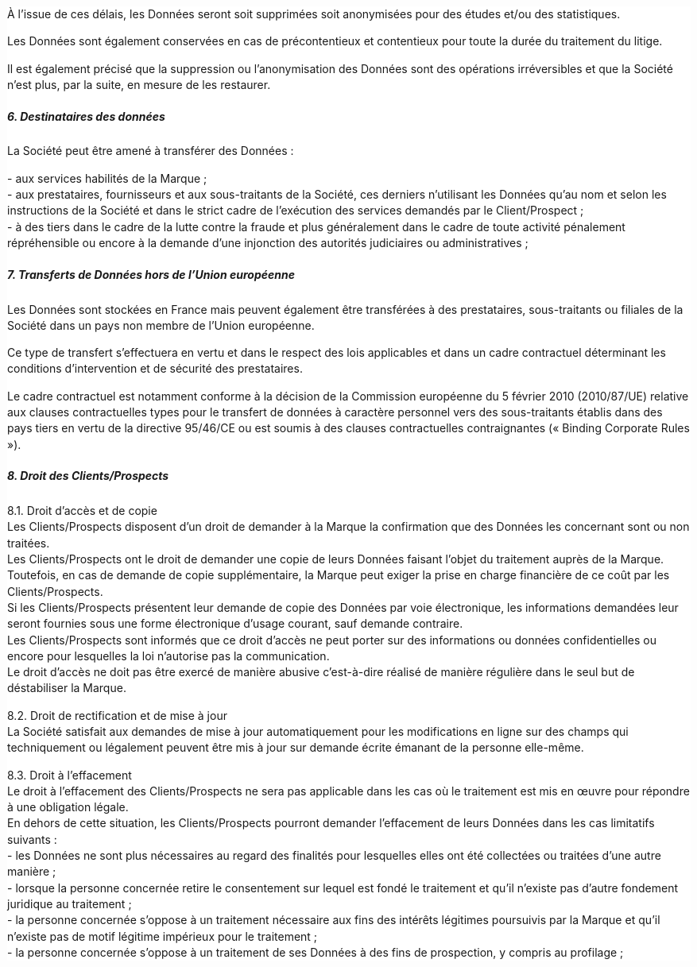 À l’issue de ces délais, les Données seront soit supprimées soit anonymisées pour des études et/ou des statistiques.

Les Données sont également conservées en cas de précontentieux et contentieux pour toute la durée du traitement du litige.

Il est également précisé que la suppression ou l’anonymisation des Données sont des opérations irréversibles et que la Société n’est plus, par la suite, en mesure de les restaurer.

##### 6\. Destinataires des données

La Société peut être amené à transférer des Données :  
  
\- aux services habilités de la Marque ;  
\- aux prestataires, fournisseurs et aux sous-traitants de la Société, ces derniers n’utilisant les Données qu’au nom et selon les instructions de la Société et dans le strict cadre de l’exécution des services demandés par le Client/Prospect ;  
\- à des tiers dans le cadre de la lutte contre la fraude et plus généralement dans le cadre de toute activité pénalement répréhensible ou encore à la demande d’une injonction des autorités judiciaires ou administratives ;

##### 7\. Transferts de Données hors de l’Union européenne

Les Données sont stockées en France mais peuvent également être transférées à des prestataires, sous-traitants ou filiales de la Société dans un pays non membre de l’Union européenne.  
  
Ce type de transfert s’effectuera en vertu et dans le respect des lois applicables et dans un cadre contractuel déterminant les conditions d’intervention et de sécurité des prestataires.  
  
Le cadre contractuel est notamment conforme à la décision de la Commission européenne du 5 février 2010 (2010/87/UE) relative aux clauses contractuelles types pour le transfert de données à caractère personnel vers des sous-traitants établis dans des pays tiers en vertu de la directive 95/46/CE ou est soumis à des clauses contractuelles contraignantes (« Binding Corporate Rules »).

##### 8\. Droit des Clients/Prospects

8.1. Droit d’accès et de copie  
Les Clients/Prospects disposent d’un droit de demander à la Marque la confirmation que des Données les concernant sont ou non traitées.  
Les Clients/Prospects ont le droit de demander une copie de leurs Données faisant l’objet du traitement auprès de la Marque. Toutefois, en cas de demande de copie supplémentaire, la Marque peut exiger la prise en charge financière de ce coût par les Clients/Prospects.  
Si les Clients/Prospects présentent leur demande de copie des Données par voie électronique, les informations demandées leur seront fournies sous une forme électronique d’usage courant, sauf demande contraire.  
Les Clients/Prospects sont informés que ce droit d’accès ne peut porter sur des informations ou données confidentielles ou encore pour lesquelles la loi n’autorise pas la communication.  
Le droit d’accès ne doit pas être exercé de manière abusive c’est-à-dire réalisé de manière régulière dans le seul but de déstabiliser la Marque.  
  
8.2. Droit de rectification et de mise à jour  
La Société satisfait aux demandes de mise à jour automatiquement pour les modifications en ligne sur des champs qui techniquement ou légalement peuvent être mis à jour sur demande écrite émanant de la personne elle-même.  
  
8.3. Droit à l’effacement  
Le droit à l’effacement des Clients/Prospects ne sera pas applicable dans les cas où le traitement est mis en œuvre pour répondre à une obligation légale.  
En dehors de cette situation, les Clients/Prospects pourront demander l’effacement de leurs Données dans les cas limitatifs suivants :  
\- les Données ne sont plus nécessaires au regard des finalités pour lesquelles elles ont été collectées ou traitées d’une autre manière ;  
\- lorsque la personne concernée retire le consentement sur lequel est fondé le traitement et qu’il n’existe pas d’autre fondement juridique au traitement ;  
\- la personne concernée s’oppose à un traitement nécessaire aux fins des intérêts légitimes poursuivis par la Marque et qu’il n’existe pas de motif légitime impérieux pour le traitement ;  
\- la personne concernée s’oppose à un traitement de ses Données à des fins de prospection, y compris au profilage ;  